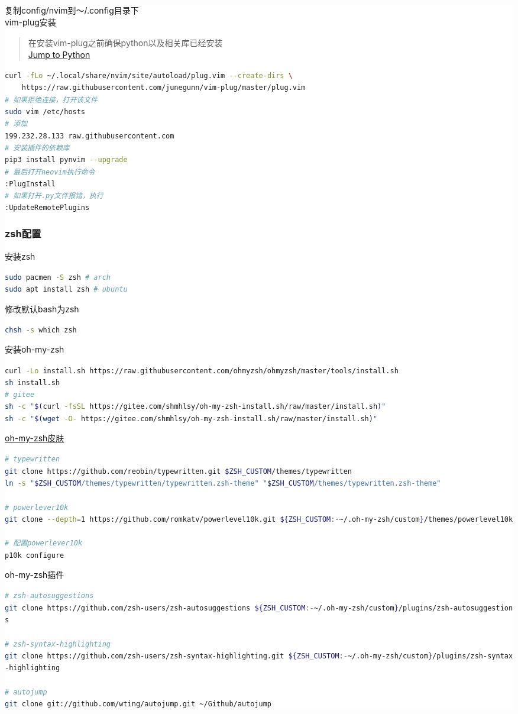 复制config/nvim到～/.config目录下  
vim-plug安装
> 在安装vim-plug之前确保python以及相关库已经安装  
> [Jump to Python](#Python)  

```bash
curl -fLo ~/.local/share/nvim/site/autoload/plug.vim --create-dirs \
    https://raw.githubusercontent.com/junegunn/vim-plug/master/plug.vim
# 如果拒绝连接，打开该文件
sudo vim /etc/hosts
# 添加
199.232.28.133 raw.githubusercontent.com
# 安装插件的依赖库
pip3 install pynvim --upgrade 
# 最后打开neovim执行命令
:PlugInstall
# 如果打开.py文件报错，执行
:UpdateRemotePlugins
```

### zsh配置

安装zsh
```bash
sudo pacmen -S zsh # arch
sudo apt install zsh # ubuntu
```
修改默认bash为zsh
```bash
chsh -s which zsh
```

安装oh-my-zsh
```bash
curl -Lo install.sh https://raw.githubusercontent.com/ohmyzsh/ohmyzsh/master/tools/install.sh
sh install.sh
# gitee
sh -c "$(curl -fsSL https://gitee.com/shmhlsy/oh-my-zsh-install.sh/raw/master/install.sh)"
sh -c "$(wget -O- https://gitee.com/shmhlsy/oh-my-zsh-install.sh/raw/master/install.sh)"
```

[oh-my-zsh皮肤](https://github.com/ohmyzsh/ohmyzsh/wiki/Themes)
```bash
# typewritten
git clone https://github.com/reobin/typewritten.git $ZSH_CUSTOM/themes/typewritten
ln -s "$ZSH_CUSTOM/themes/typewritten/typewritten.zsh-theme" "$ZSH_CUSTOM/themes/typewritten.zsh-theme"

# powerlever10k
git clone --depth=1 https://github.com/romkatv/powerlevel10k.git ${ZSH_CUSTOM:-~/.oh-my-zsh/custom}/themes/powerlevel10k

# 配置powerlever10k
p10k configure
```
oh-my-zsh插件
```bash
# zsh-autosuggestions
git clone https://github.com/zsh-users/zsh-autosuggestions ${ZSH_CUSTOM:-~/.oh-my-zsh/custom}/plugins/zsh-autosuggestions

# zsh-syntax-highlighting
git clone https://github.com/zsh-users/zsh-syntax-highlighting.git ${ZSH_CUSTOM:-~/.oh-my-zsh/custom}/plugins/zsh-syntax-highlighting

# autojump
git clone git://github.com/wting/autojump.git ~/Github/autojump
```